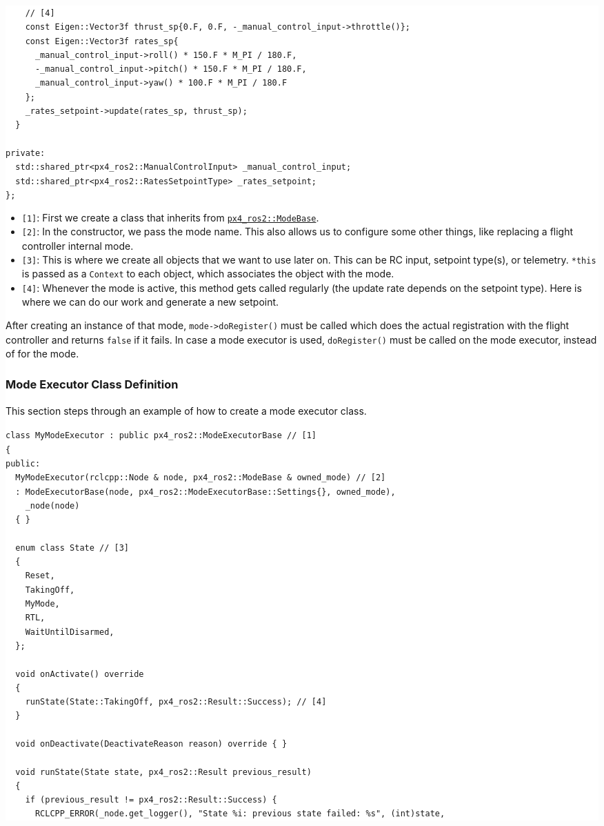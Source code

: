 ```cpp{1,5,7-9,24-31}
    // [4]
    const Eigen::Vector3f thrust_sp{0.F, 0.F, -_manual_control_input->throttle()};
    const Eigen::Vector3f rates_sp{
      _manual_control_input->roll() * 150.F * M_PI / 180.F,
      -_manual_control_input->pitch() * 150.F * M_PI / 180.F,
      _manual_control_input->yaw() * 100.F * M_PI / 180.F
    };
    _rates_setpoint->update(rates_sp, thrust_sp);
  }

private:
  std::shared_ptr<px4_ros2::ManualControlInput> _manual_control_input;
  std::shared_ptr<px4_ros2::RatesSetpointType> _rates_setpoint;
};
```

- `[1]`: First we create a class that inherits from [`px4_ros2::ModeBase`](https://auterion.github.io/px4-ros2-interface-lib/classpx4__ros2_1_1ModeBase.html).
- `[2]`: In the constructor, we pass the mode name. This also allows us to configure some other things, like replacing a flight controller internal mode.
- `[3]`: This is where we create all objects that we want to use later on.
  This can be RC input, setpoint type(s), or telemetry. `*this` is passed as a `Context` to each object, which associates the object with the mode.
- `[4]`: Whenever the mode is active, this method gets called regularly (the update rate depends on the setpoint type).
  Here is where we can do our work and generate a new setpoint.

After creating an instance of that mode, `mode->doRegister()` must be called which does the actual registration with the flight controller and returns `false` if it fails.
In case a mode executor is used, `doRegister()` must be called on the mode executor, instead of for the mode.

### Mode Executor Class Definition

This section steps through an example of how to create a mode executor class.

```cpp{1,4-5,9-16,20,33-57}
class MyModeExecutor : public px4_ros2::ModeExecutorBase // [1]
{
public:
  MyModeExecutor(rclcpp::Node & node, px4_ros2::ModeBase & owned_mode) // [2]
  : ModeExecutorBase(node, px4_ros2::ModeExecutorBase::Settings{}, owned_mode),
    _node(node)
  { }

  enum class State // [3]
  {
    Reset,
    TakingOff,
    MyMode,
    RTL,
    WaitUntilDisarmed,
  };

  void onActivate() override
  {
    runState(State::TakingOff, px4_ros2::Result::Success); // [4]
  }

  void onDeactivate(DeactivateReason reason) override { }

  void runState(State state, px4_ros2::Result previous_result)
  {
    if (previous_result != px4_ros2::Result::Success) {
      RCLCPP_ERROR(_node.get_logger(), "State %i: previous state failed: %s", (int)state,
```